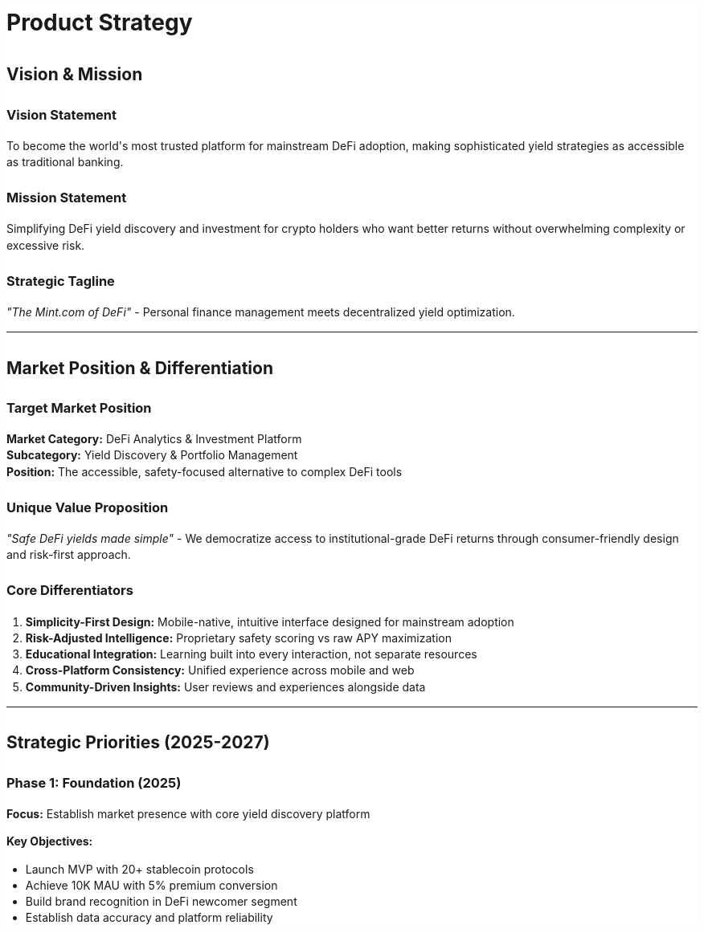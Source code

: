 # Product Strategy

## Vision & Mission

### Vision Statement
To become the world's most trusted platform for mainstream DeFi adoption, making sophisticated yield strategies as accessible as traditional banking.

### Mission Statement  
Simplifying DeFi yield discovery and investment for crypto holders who want better returns without overwhelming complexity or excessive risk.

### Strategic Tagline
*"The Mint.com of DeFi"* - Personal finance management meets decentralized yield optimization.

---

## Market Position & Differentiation

### Target Market Position
**Market Category:** DeFi Analytics & Investment Platform  
**Subcategory:** Yield Discovery & Portfolio Management  
**Position:** The accessible, safety-focused alternative to complex DeFi tools

### Unique Value Proposition
*"Safe DeFi yields made simple"* - We democratize access to institutional-grade DeFi returns through consumer-friendly design and risk-first approach.

### Core Differentiators
1. **Simplicity-First Design:** Mobile-native, intuitive interface designed for mainstream adoption
2. **Risk-Adjusted Intelligence:** Proprietary safety scoring vs raw APY maximization
3. **Educational Integration:** Learning built into every interaction, not separate resources
4. **Cross-Platform Consistency:** Unified experience across mobile and web
5. **Community-Driven Insights:** User reviews and experiences alongside data

---

## Strategic Priorities (2025-2027)

### Phase 1: Foundation (2025)
**Focus:** Establish market presence with core yield discovery platform

**Key Objectives:**
- Launch MVP with 20+ stablecoin protocols
- Achieve 10K MAU with 5% premium conversion
- Build brand recognition in DeFi newcomer segment
- Establish data accuracy and platform reliability
